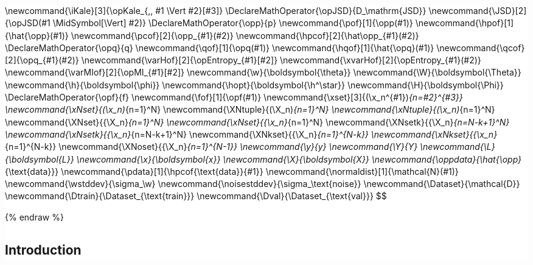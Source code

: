 \newcommand{\iKale}[3]{\opKale_{,\, #1 \Vert #2}[#3]}
\DeclareMathOperator{\opJSD}{D_\mathrm{JSD}}
\newcommand{\JSD}[2]{\opJSD(#1 \MidSymbol[\Vert] #2)}
\DeclareMathOperator{\opp}{p}
\newcommand{\pof}[1]{\opp(#1)}
\newcommand{\hpof}[1]{\hat{\opp}(#1)}
\newcommand{\pcof}[2]{\opp_{#1}(#2)}
\newcommand{\hpcof}[2]{\hat\opp_{#1}(#2)}
\DeclareMathOperator{\opq}{q}
\newcommand{\qof}[1]{\opq(#1)}
\newcommand{\hqof}[1]{\hat{\opq}(#1)}
\newcommand{\qcof}[2]{\opq_{#1}(#2)}
\newcommand{\varHof}[2]{\opEntropy_{#1}[#2]}
\newcommand{\xvarHof}[2]{\opEntropy_{#1}(#2)}
\newcommand{\varMIof}[2]{\opMI_{#1}[#2]}
\newcommand{\w}{\boldsymbol{\theta}}
\newcommand{\W}{\boldsymbol{\Theta}}
\newcommand{\h}{\boldsymbol{\phi}}
\newcommand{\hopt}{\boldsymbol{\h^\star}}
\newcommand{\H}{\boldsymbol{\Phi}}
\DeclareMathOperator{\opf}{f}
\newcommand{\fof}[1]{\opf(#1)}
\newcommand{\xset}[3]{(\x_n^{#1})_{n=#2}^{#3}}
\newcommand{\xNset}{(\x_n)_{n=1}^N}
\newcommand{\XNtuple}{(\X_n)_{n=1}^N}
\newcommand{\xNtuple}{(\x_n)_{n=1}^N}
\newcommand{\XNset}{\{\X_n\}_{n=1}^N}
\newcommand{\xNset}{\{\x_n\}_{n=1}^N}
\newcommand{\XNsetk}{\{\X_n\}_{n=N-k+1}^N}
\newcommand{\xNsetk}{\{\x_n\}_{n=N-k+1}^N}
\newcommand{\XNkset}{\{\X_n\}_{n=1}^{N-k}}
\newcommand{\xNkset}{\{\x_n\}_{n=1}^{N-k}}
\newcommand{\XNoset}{\{\X_n\}_{n=1}^{N-1}}
\newcommand{\y}{y}
\newcommand{\Y}{Y}
\newcommand{\L}{\boldsymbol{L}}
\newcommand{\x}{\boldsymbol{x}}
\newcommand{\X}{\boldsymbol{X}}
\newcommand{\oppdata}{\hat{\opp}_{\text{data}}}
\newcommand{\pdata}[1]{\hpcof{\text{data}}{#1}}
\newcommand{\normaldist}[1]{\mathcal{N}(#1)}
\newcommand{\wstddev}{\sigma_\w}
\newcommand{\noisestddev}{\sigma_\text{noise}}
\newcommand{\Dataset}{\mathcal{D}}
\newcommand{\Dtrain}{\Dataset_{\text{train}}}
\newcommand{\Dval}{\Dataset_{\text{val}}}
$$
</div>
{% endraw %}

## Introduction
